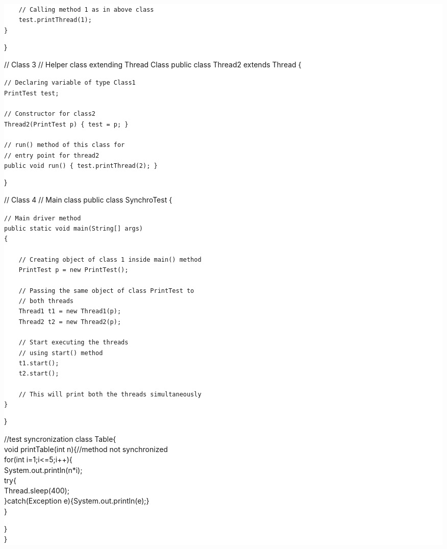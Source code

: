 		// Calling method 1 as in above class
		test.printThread(1);
	}
}

// Class 3
// Helper class extending Thread Class
public class Thread2 extends Thread {

	// Declaring variable of type Class1
	PrintTest test;

	// Constructor for class2
	Thread2(PrintTest p) { test = p; }

	// run() method of this class for
	// entry point for thread2
	public void run() { test.printThread(2); }
}

// Class 4
// Main class
public class SynchroTest {

	// Main driver method
	public static void main(String[] args)
	{

		// Creating object of class 1 inside main() method
		PrintTest p = new PrintTest();

		// Passing the same object of class PrintTest to
		// both threads
		Thread1 t1 = new Thread1(p);
		Thread2 t2 = new Thread2(p);

		// Start executing the threads
		// using start() method
		t1.start();
		t2.start();

		// This will print both the threads simultaneously
	}
}


//test syncronization
class Table{  
void printTable(int n){//method not synchronized  
   for(int i=1;i<=5;i++){  
     System.out.println(n*i);  
     try{  
      Thread.sleep(400);  
     }catch(Exception e){System.out.println(e);}  
   }  
  
 }  
}  
  